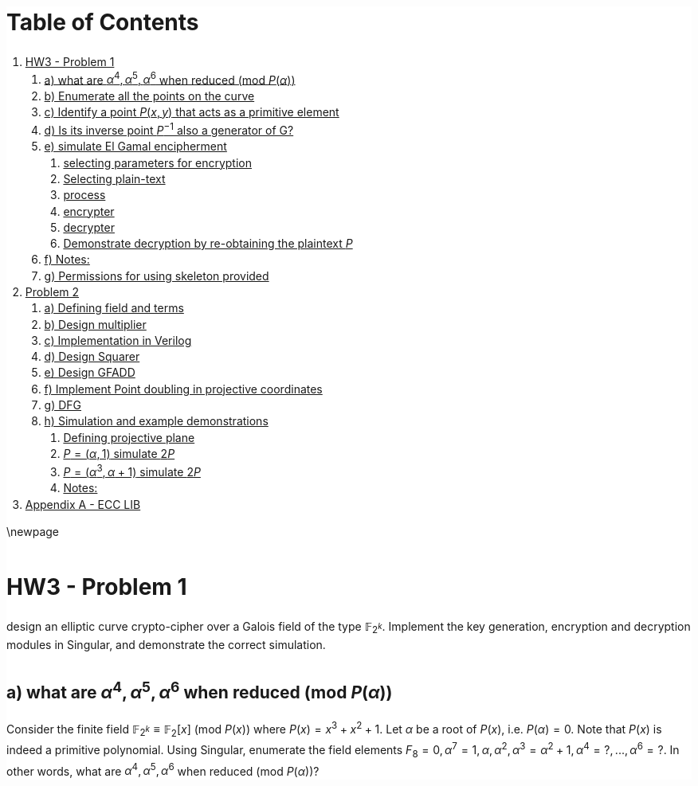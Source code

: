 
# Table of Contents

1.  [HW3 - Problem 1](#orgf60c1a5)
    1.  [a) what are $\alpha^4 , \alpha^5 , \alpha^6$ when reduced (mod $P(\alpha)$)](#org2c2534a)
    2.  [b)  Enumerate all the points on the curve](#org4a87574)
    3.  [c)  Identify a point $P(x, y)$ that acts as a primitive element](#org2c9ab64)
    4.  [d) Is its inverse point $P^{-1}$ also a generator of G?](#orga3078a1)
    5.  [e) simulate El Gamal encipherment](#org205c00a)
        1.  [selecting parameters for encryption](#org038cd02)
        2.  [Selecting plain-text](#org13b0325)
        3.  [process](#org8988d38)
        4.  [encrypter](#org974f91b)
        5.  [decrypter](#org6a3ce00)
        6.  [Demonstrate decryption by re-obtaining the plaintext $P$](#orga4e8e1e)
    6.  [f) Notes:](#orge5c67ac)
    7.  [g) Permissions for using skeleton provided](#orga263e69)
2.  [Problem 2](#orgebe27f1)
    1.  [a) Defining field and terms](#org69b0e20)
    2.  [b) Design multiplier](#org31aded2)
    3.  [c) Implementation in Verilog](#org72130e5)
    4.  [d) Design Squarer](#orge6195be)
    5.  [e) Design GFADD](#orgb66f63a)
    6.  [f) Implement Point doubling in projective coordinates](#orgd4de6fe)
    7.  [g) DFG](#org582222d)
    8.  [h) Simulation and example demonstrations](#org2dec782)
        1.  [Defining projective plane](#orgfab4e54)
        2.  [$P = (\alpha, 1)$ simulate $2P$](#orgba44309)
        3.  [$P = (\alpha^3, \alpha + 1)$ simulate $2P$](#org327ffb9)
        4.  [Notes:](#org76f73f1)
3.  [Appendix A - ECC LIB](#orgdd087f4)

\newpage


<a id="orgf60c1a5"></a>

# HW3 - Problem 1

design an elliptic curve crypto-cipher over a Galois field of the type $\mathbb{F}_{2^k}$.  Implement the key generation, encryption and decryption modules in Singular, and demonstrate the correct simulation.


<a id="org2c2534a"></a>

## a) what are $\alpha^4 , \alpha^5 , \alpha^6$ when reduced (mod $P(\alpha)$)

Consider the finite field $\mathbb{F}_{2^k} \equiv \mathbb{F}_{2}[x]$ (mod $P(x)$) where $P(x) = x^3 + x^2 + 1$. Let $\alpha$ be a root of $P(x)$, i.e. $P(\alpha) = 0$. Note that $P(x)$ is indeed a primitive polynomial. Using Singular, enumerate the field elements $F_8 = {0, \alpha^7 = 1, \alpha, \alpha^2, \alpha^3 = \alpha^2 + 1, \alpha^4 =?, . . . , \alpha^6 =?}$. In other words, what are $\alpha^4 , \alpha^5 , \alpha^6$ when reduced (mod $P(\alpha)$)?
